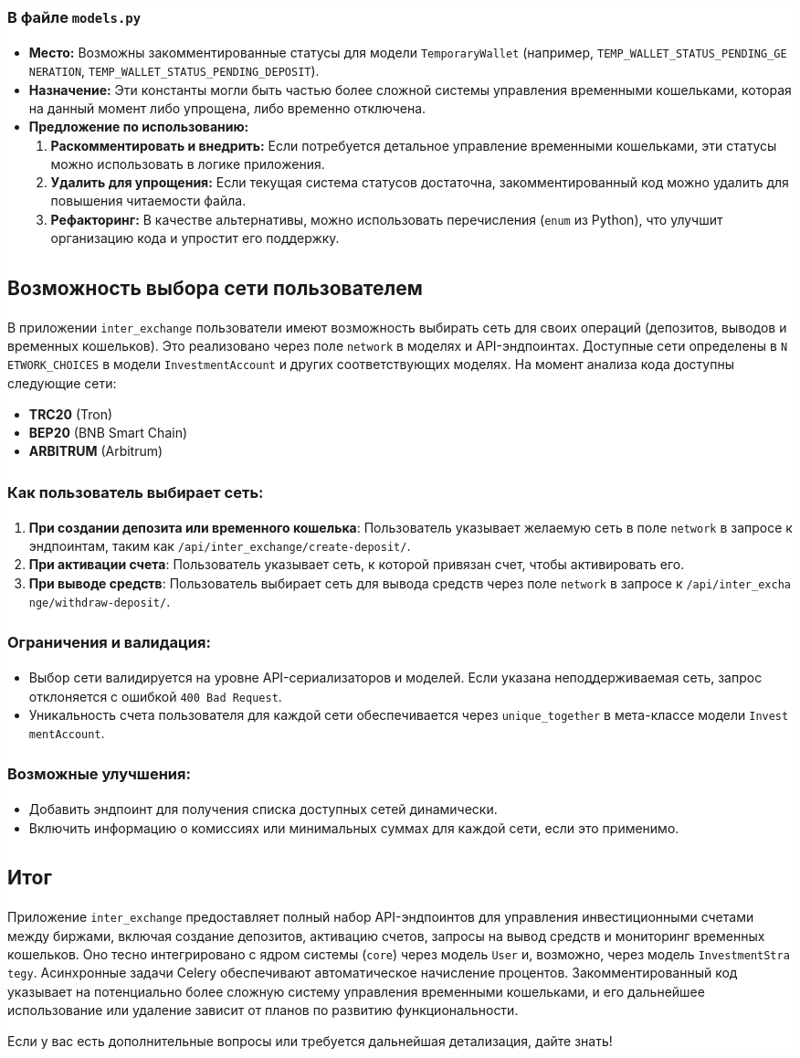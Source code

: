 ### В файле `models.py`
- **Место:** Возможны закомментированные статусы для модели `TemporaryWallet` (например, `TEMP_WALLET_STATUS_PENDING_GENERATION`, `TEMP_WALLET_STATUS_PENDING_DEPOSIT`).
- **Назначение:** Эти константы могли быть частью более сложной системы управления временными кошельками, которая на данный момент либо упрощена, либо временно отключена.
- **Предложение по использованию:**
  1. **Раскомментировать и внедрить:** Если потребуется детальное управление временными кошельками, эти статусы можно использовать в логике приложения.
  2. **Удалить для упрощения:** Если текущая система статусов достаточна, закомментированный код можно удалить для повышения читаемости файла.
  3. **Рефакторинг:** В качестве альтернативы, можно использовать перечисления (`enum` из Python), что улучшит организацию кода и упростит его поддержку.

## Возможность выбора сети пользователем

В приложении `inter_exchange` пользователи имеют возможность выбирать сеть для своих операций (депозитов, выводов и временных кошельков). Это реализовано через поле `network` в моделях и API-эндпоинтах. Доступные сети определены в `NETWORK_CHOICES` в модели `InvestmentAccount` и других соответствующих моделях. На момент анализа кода доступны следующие сети:
- **TRC20** (Tron)
- **BEP20** (BNB Smart Chain)
- **ARBITRUM** (Arbitrum)

### Как пользователь выбирает сеть:
1. **При создании депозита или временного кошелька**: Пользователь указывает желаемую сеть в поле `network` в запросе к эндпоинтам, таким как `/api/inter_exchange/create-deposit/`.
2. **При активации счета**: Пользователь указывает сеть, к которой привязан счет, чтобы активировать его.
3. **При выводе средств**: Пользователь выбирает сеть для вывода средств через поле `network` в запросе к `/api/inter_exchange/withdraw-deposit/`.

### Ограничения и валидация:
- Выбор сети валидируется на уровне API-сериализаторов и моделей. Если указана неподдерживаемая сеть, запрос отклоняется с ошибкой `400 Bad Request`.
- Уникальность счета пользователя для каждой сети обеспечивается через `unique_together` в мета-классе модели `InvestmentAccount`.

### Возможные улучшения:
- Добавить эндпоинт для получения списка доступных сетей динамически.
- Включить информацию о комиссиях или минимальных суммах для каждой сети, если это применимо.

## Итог

Приложение `inter_exchange` предоставляет полный набор API-эндпоинтов для управления инвестиционными счетами между биржами, включая создание депозитов, активацию счетов, запросы на вывод средств и мониторинг временных кошельков. Оно тесно интегрировано с ядром системы (`core`) через модель `User` и, возможно, через модель `InvestmentStrategy`. Асинхронные задачи Celery обеспечивают автоматическое начисление процентов. Закомментированный код указывает на потенциально более сложную систему управления временными кошельками, и его дальнейшее использование или удаление зависит от планов по развитию функциональности.

Если у вас есть дополнительные вопросы или требуется дальнейшая детализация, дайте знать!
